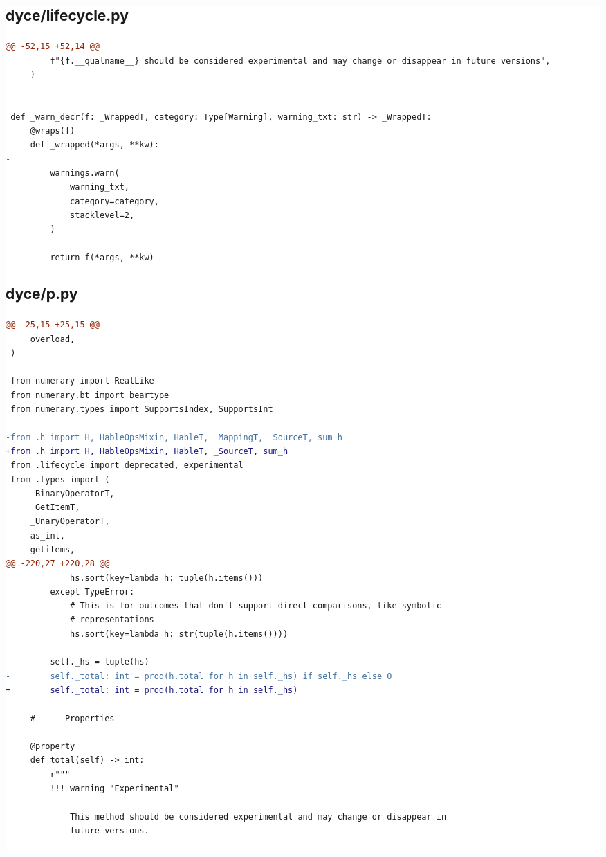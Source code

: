 ## dyce/lifecycle.py

```diff
@@ -52,15 +52,14 @@
         f"{f.__qualname__} should be considered experimental and may change or disappear in future versions",
     )
 
 
 def _warn_decr(f: _WrappedT, category: Type[Warning], warning_txt: str) -> _WrappedT:
     @wraps(f)
     def _wrapped(*args, **kw):
-
         warnings.warn(
             warning_txt,
             category=category,
             stacklevel=2,
         )
 
         return f(*args, **kw)
```

## dyce/p.py

```diff
@@ -25,15 +25,15 @@
     overload,
 )
 
 from numerary import RealLike
 from numerary.bt import beartype
 from numerary.types import SupportsIndex, SupportsInt
 
-from .h import H, HableOpsMixin, HableT, _MappingT, _SourceT, sum_h
+from .h import H, HableOpsMixin, HableT, _SourceT, sum_h
 from .lifecycle import deprecated, experimental
 from .types import (
     _BinaryOperatorT,
     _GetItemT,
     _UnaryOperatorT,
     as_int,
     getitems,
@@ -220,27 +220,28 @@
             hs.sort(key=lambda h: tuple(h.items()))
         except TypeError:
             # This is for outcomes that don't support direct comparisons, like symbolic
             # representations
             hs.sort(key=lambda h: str(tuple(h.items())))
 
         self._hs = tuple(hs)
-        self._total: int = prod(h.total for h in self._hs) if self._hs else 0
+        self._total: int = prod(h.total for h in self._hs)
 
     # ---- Properties ------------------------------------------------------------------
 
     @property
     def total(self) -> int:
         r"""
         !!! warning "Experimental"
 
             This method should be considered experimental and may change or disappear in
             future versions.
 
```